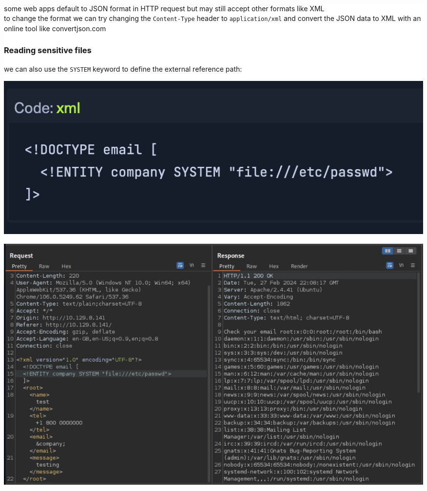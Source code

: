 some web apps default to JSON format in HTTP request but may still accept other formats like XML   
to change the format we can try changing the `Content-Type` header to `application/xml` and convert the JSON data to XML with an online tool like convertjson.com 

### Reading sensitive files

we can also use the `SYSTEM` keyword to define the external reference path: 

![](Images/Pasted%20image%2020240227173655.png)

![](Images/Pasted%20image%2020240227140834.png)
